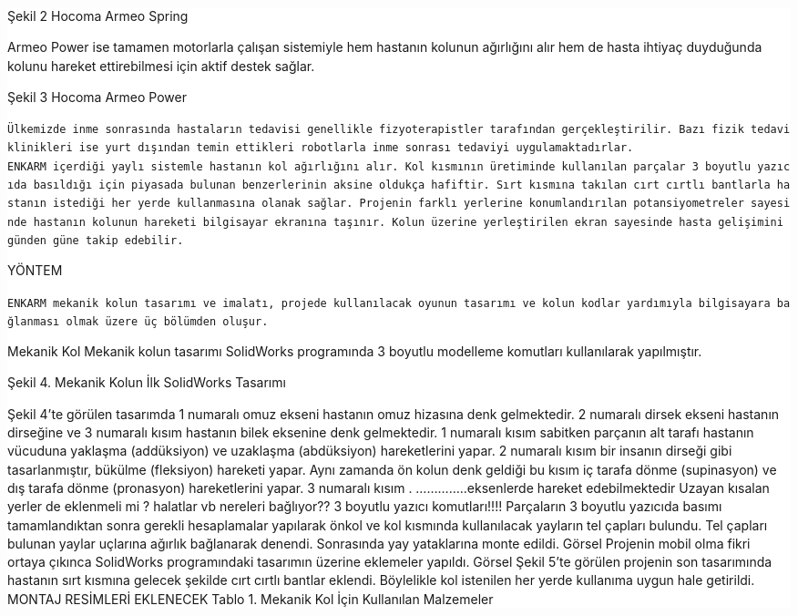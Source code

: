 Şekil 2 Hocoma Armeo Spring

Armeo Power ise tamamen motorlarla çalışan sistemiyle hem hastanın kolunun ağırlığını alır hem de hasta ihtiyaç
duyduğunda kolunu hareket ettirebilmesi için aktif destek sağlar.

Şekil 3 Hocoma Armeo Power

	Ülkemizde inme sonrasında hastaların tedavisi genellikle fizyoterapistler tarafından gerçekleştirilir. Bazı fizik tedavi klinikleri ise yurt dışından temin ettikleri robotlarla inme sonrası tedaviyi uygulamaktadırlar.
	ENKARM içerdiği yaylı sistemle hastanın kol ağırlığını alır. Kol kısmının üretiminde kullanılan parçalar 3 boyutlu yazıcıda basıldığı için piyasada bulunan benzerlerinin aksine oldukça hafiftir. Sırt kısmına takılan cırt cırtlı bantlarla hastanın istediği her yerde kullanmasına olanak sağlar. Projenin farklı yerlerine konumlandırılan potansiyometreler sayesinde hastanın kolunun hareketi bilgisayar ekranına taşınır. Kolun üzerine yerleştirilen ekran sayesinde hasta gelişimini günden güne takip edebilir.   

YÖNTEM

	ENKARM mekanik kolun tasarımı ve imalatı, projede kullanılacak oyunun tasarımı ve kolun kodlar yardımıyla bilgisayara bağlanması olmak üzere üç bölümden oluşur. 

Mekanik Kol
Mekanik kolun tasarımı SolidWorks programında 3 boyutlu modelleme komutları kullanılarak yapılmıştır.

Şekil 4. Mekanik Kolun İlk SolidWorks Tasarımı

Şekil 4’te görülen tasarımda 1 numaralı omuz ekseni hastanın omuz hizasına denk gelmektedir. 2 numaralı dirsek ekseni
hastanın dirseğine ve 3 numaralı kısım hastanın bilek eksenine denk gelmektedir. 1 numaralı kısım sabitken parçanın alt
tarafı hastanın vücuduna yaklaşma (addüksiyon) ve uzaklaşma (abdüksiyon) hareketlerini yapar. 2 numaralı kısım bir
insanın dirseği gibi tasarlanmıştır, bükülme (fleksiyon) hareketi yapar. Aynı zamanda ön kolun denk geldiği bu kısım iç
tarafa dönme (supinasyon) ve dış tarafa dönme (pronasyon) hareketlerini yapar. 3 numaralı kısım . …………..eksenlerde
hareket edebilmektedir
Uzayan kısalan yerler de eklenmeli mi ? halatlar vb nereleri bağlıyor??
3 boyutlu yazıcı komutları!!!!
Parçaların 3 boyutlu yazıcıda basımı tamamlandıktan sonra gerekli hesaplamalar yapılarak önkol ve kol kısmında
kullanılacak yayların tel çapları bulundu. Tel çapları bulunan yaylar uçlarına ağırlık bağlanarak denendi. Sonrasında
yay yataklarına monte edildi.
Görsel
Projenin mobil olma fikri ortaya çıkınca SolidWorks programındaki tasarımın üzerine eklemeler yapıldı.
Görsel
Şekil 5’te görülen projenin son tasarımında hastanın sırt kısmına gelecek şekilde cırt cırtlı bantlar eklendi.
Böylelikle kol istenilen her yerde kullanıma uygun hale getirildi.
MONTAJ RESİMLERİ EKLENECEK
Tablo 1. Mekanik Kol İçin Kullanılan Malzemeler
